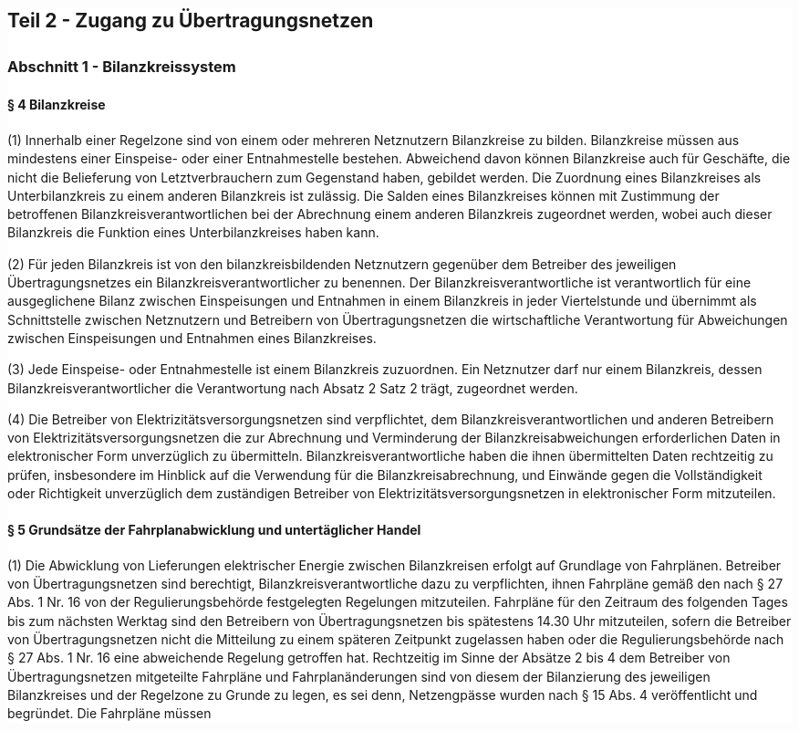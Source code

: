 
## Teil 2 - Zugang zu Übertragungsnetzen



### Abschnitt 1 - Bilanzkreissystem



#### § 4 Bilanzkreise

(1) Innerhalb einer Regelzone sind von einem oder mehreren Netznutzern
Bilanzkreise zu bilden. Bilanzkreise müssen aus mindestens einer
Einspeise- oder einer Entnahmestelle bestehen. Abweichend davon können
Bilanzkreise auch für Geschäfte, die nicht die Belieferung von
Letztverbrauchern zum Gegenstand haben, gebildet werden. Die Zuordnung
eines Bilanzkreises als Unterbilanzkreis zu einem anderen Bilanzkreis
ist zulässig. Die Salden eines Bilanzkreises können mit Zustimmung der
betroffenen Bilanzkreisverantwortlichen bei der Abrechnung einem
anderen Bilanzkreis zugeordnet werden, wobei auch dieser Bilanzkreis
die Funktion eines Unterbilanzkreises haben kann.

(2) Für jeden Bilanzkreis ist von den bilanzkreisbildenden Netznutzern
gegenüber dem Betreiber des jeweiligen Übertragungsnetzes ein
Bilanzkreisverantwortlicher zu benennen. Der
Bilanzkreisverantwortliche ist verantwortlich für eine ausgeglichene
Bilanz zwischen Einspeisungen und Entnahmen in einem Bilanzkreis in
jeder Viertelstunde und übernimmt als Schnittstelle zwischen
Netznutzern und Betreibern von Übertragungsnetzen die wirtschaftliche
Verantwortung für Abweichungen zwischen Einspeisungen und Entnahmen
eines Bilanzkreises.

(3) Jede Einspeise- oder Entnahmestelle ist einem Bilanzkreis
zuzuordnen. Ein Netznutzer darf nur einem Bilanzkreis, dessen
Bilanzkreisverantwortlicher die Verantwortung nach Absatz 2 Satz 2
trägt, zugeordnet werden.

(4) Die Betreiber von Elektrizitätsversorgungsnetzen sind
verpflichtet, dem Bilanzkreisverantwortlichen und anderen Betreibern
von Elektrizitätsversorgungsnetzen die zur Abrechnung und Verminderung
der Bilanzkreisabweichungen erforderlichen Daten in elektronischer
Form unverzüglich zu übermitteln. Bilanzkreisverantwortliche haben die
ihnen übermittelten Daten rechtzeitig zu prüfen, insbesondere im
Hinblick auf die Verwendung für die Bilanzkreisabrechnung, und
Einwände gegen die Vollständigkeit oder Richtigkeit unverzüglich dem
zuständigen Betreiber von Elektrizitätsversorgungsnetzen in
elektronischer Form mitzuteilen.


#### § 5 Grundsätze der Fahrplanabwicklung und untertäglicher Handel

(1) Die Abwicklung von Lieferungen elektrischer Energie zwischen
Bilanzkreisen erfolgt auf Grundlage von Fahrplänen. Betreiber von
Übertragungsnetzen sind berechtigt, Bilanzkreisverantwortliche dazu zu
verpflichten, ihnen Fahrpläne gemäß den nach § 27 Abs. 1 Nr. 16 von
der Regulierungsbehörde festgelegten Regelungen mitzuteilen. Fahrpläne
für den Zeitraum des folgenden Tages bis zum nächsten Werktag sind den
Betreibern von Übertragungsnetzen bis spätestens 14.30 Uhr
mitzuteilen, sofern die Betreiber von Übertragungsnetzen nicht die
Mitteilung zu einem späteren Zeitpunkt zugelassen haben oder die
Regulierungsbehörde nach § 27 Abs. 1 Nr. 16 eine abweichende Regelung
getroffen hat. Rechtzeitig im Sinne der Absätze 2 bis 4 dem Betreiber
von Übertragungsnetzen mitgeteilte Fahrpläne und Fahrplanänderungen
sind von diesem der Bilanzierung des jeweiligen Bilanzkreises und der
Regelzone zu Grunde zu legen, es sei denn, Netzengpässe wurden nach §
15 Abs. 4 veröffentlicht und begründet. Die Fahrpläne müssen